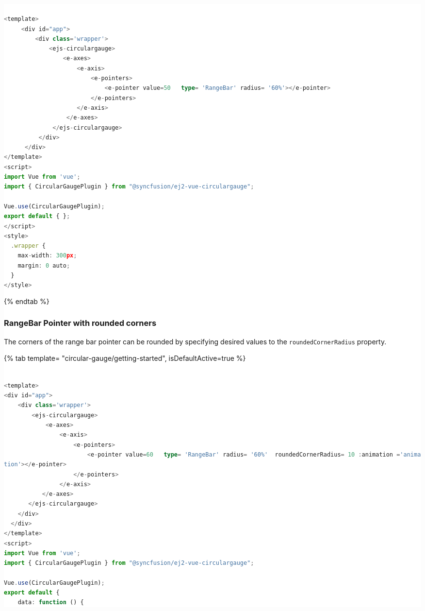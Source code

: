 ```typescript

<template>
     <div id="app">
         <div class='wrapper'>
             <ejs-circulargauge>
                 <e-axes>
                     <e-axis>
                         <e-pointers>
                             <e-pointer value=50   type= 'RangeBar' radius= '60%'></e-pointer>
                         </e-pointers>
                     </e-axis>
                  </e-axes>
              </ejs-circulargauge>
          </div>
      </div>
</template>
<script>
import Vue from 'vue';
import { CircularGaugePlugin } from "@syncfusion/ej2-vue-circulargauge";

Vue.use(CircularGaugePlugin);
export default { };
</script>
<style>
  .wrapper {
    max-width: 300px;
    margin: 0 auto;
  }
</style>
```

{% endtab %}

### RangeBar Pointer with rounded corners

The corners of the range bar pointer can be rounded by specifying desired values to the `roundedCornerRadius` property.

{% tab template= "circular-gauge/getting-started", isDefaultActive=true %}

```typescript

<template>
<div id="app">
    <div class='wrapper'>
        <ejs-circulargauge>
            <e-axes>
                <e-axis>
                    <e-pointers>
                        <e-pointer value=60   type= 'RangeBar' radius= '60%'  roundedCornerRadius= 10 :animation ='animation'></e-pointer>
                    </e-pointers>
                </e-axis>
           </e-axes>
       </ejs-circulargauge>
    </div>
  </div>
</template>
<script>
import Vue from 'vue';
import { CircularGaugePlugin } from "@syncfusion/ej2-vue-circulargauge";

Vue.use(CircularGaugePlugin);
export default {
    data: function () {
```
